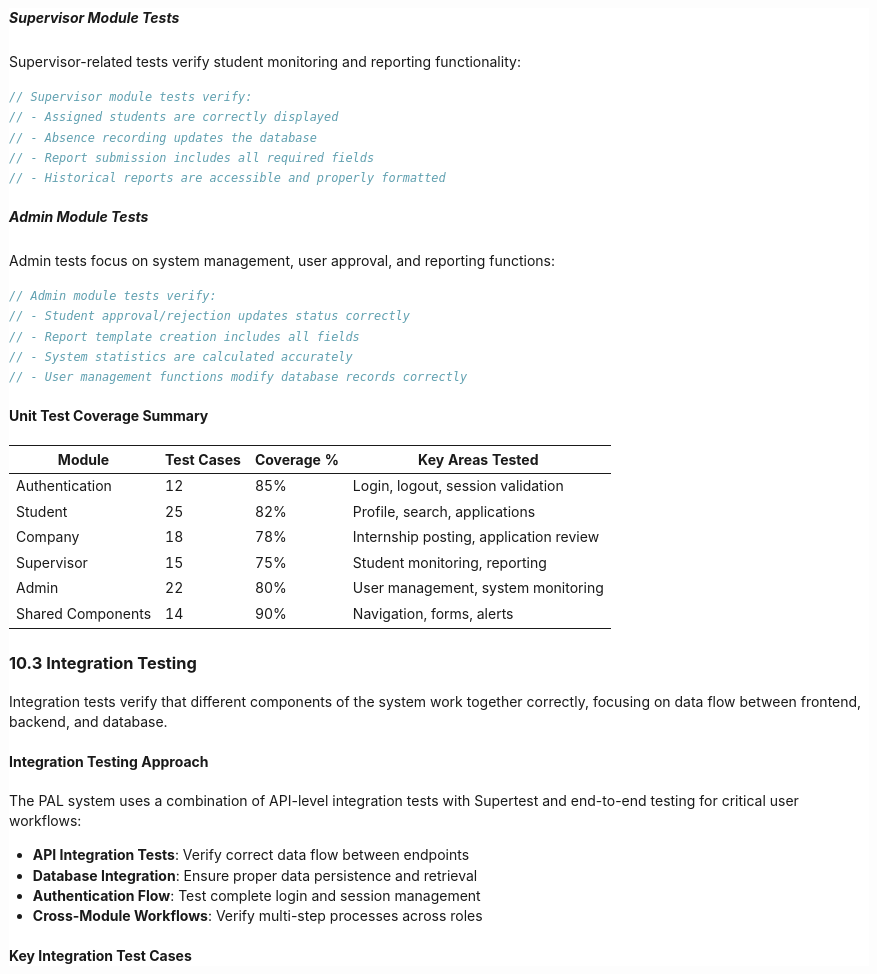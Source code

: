 ##### Supervisor Module Tests

Supervisor-related tests verify student monitoring and reporting functionality:

```javascript
// Supervisor module tests verify:
// - Assigned students are correctly displayed
// - Absence recording updates the database
// - Report submission includes all required fields
// - Historical reports are accessible and properly formatted
```

##### Admin Module Tests

Admin tests focus on system management, user approval, and reporting functions:

```javascript
// Admin module tests verify:
// - Student approval/rejection updates status correctly
// - Report template creation includes all fields
// - System statistics are calculated accurately
// - User management functions modify database records correctly
```

#### Unit Test Coverage Summary

| Module | Test Cases | Coverage % | Key Areas Tested |
|--------|------------|------------|------------------|
| Authentication | 12 | 85% | Login, logout, session validation |
| Student | 25 | 82% | Profile, search, applications |
| Company | 18 | 78% | Internship posting, application review |
| Supervisor | 15 | 75% | Student monitoring, reporting |
| Admin | 22 | 80% | User management, system monitoring |
| Shared Components | 14 | 90% | Navigation, forms, alerts |

### 10.3 Integration Testing

Integration tests verify that different components of the system work together correctly, focusing on data flow between frontend, backend, and database.

#### Integration Testing Approach

The PAL system uses a combination of API-level integration tests with Supertest and end-to-end testing for critical user workflows:

- **API Integration Tests**: Verify correct data flow between endpoints
- **Database Integration**: Ensure proper data persistence and retrieval
- **Authentication Flow**: Test complete login and session management
- **Cross-Module Workflows**: Verify multi-step processes across roles

#### Key Integration Test Cases
